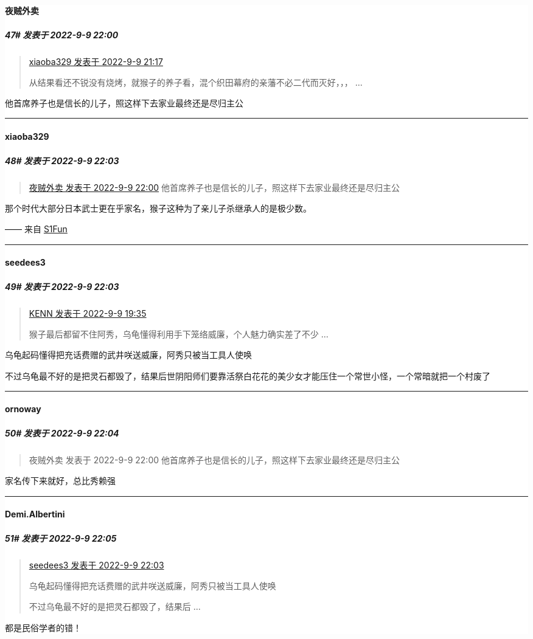 ####  夜贼外卖  
##### 47#       发表于 2022-9-9 22:00

<blockquote><a href="httphttps://bbs.saraba1st.com/2b/forum.php?mod=redirect&amp;goto=findpost&amp;pid=57416356&amp;ptid=2091542" target="_blank">xiaoba329 发表于 2022-9-9 21:17</a>

从结果看还不锐没有烧烤，就猴子的养子看，混个织田幕府的亲藩不必二代而灭好，，， ...</blockquote>
他首席养子也是信长的儿子，照这样下去家业最终还是尽归主公

*****

####  xiaoba329  
##### 48#       发表于 2022-9-9 22:03

<blockquote><a href="httphttps://bbs.saraba1st.com/2b/forum.php?mod=redirect&amp;goto=findpost&amp;pid=57417092&amp;ptid=2091542" target="_blank">夜贼外卖 发表于 2022-9-9 22:00</a>
他首席养子也是信长的儿子，照这样下去家业最终还是尽归主公</blockquote>
那个时代大部分日本武士更在乎家名，猴子这种为了亲儿子杀继承人的是极少数。

—— 来自 [S1Fun](https://s1fun.koalcat.com)

*****

####  seedees3  
##### 49#       发表于 2022-9-9 22:03

<blockquote><a href="httphttps://bbs.saraba1st.com/2b/forum.php?mod=redirect&amp;goto=findpost&amp;pid=57414594&amp;ptid=2091542" target="_blank">KENN 发表于 2022-9-9 19:35</a>

猴子最后都留不住阿秀，乌龟懂得利用手下笼络威廉，个人魅力确实差了不少 ...</blockquote>
乌龟起码懂得把充话费赠的武井咲送威廉，阿秀只被当工具人使唤

不过乌龟最不好的是把灵石都毁了，结果后世阴阳师们要靠活祭白花花的美少女才能压住一个常世小怪，一个常暗就把一个村废了

*****

####  ornoway  
##### 50#       发表于 2022-9-9 22:04

<blockquote>夜贼外卖 发表于 2022-9-9 22:00
他首席养子也是信长的儿子，照这样下去家业最终还是尽归主公</blockquote>
家名传下来就好，总比秀赖强

*****

####  Demi.Albertini  
##### 51#       发表于 2022-9-9 22:05

<blockquote><a href="httphttps://bbs.saraba1st.com/2b/forum.php?mod=redirect&amp;goto=findpost&amp;pid=57417127&amp;ptid=2091542" target="_blank">seedees3 发表于 2022-9-9 22:03</a>

乌龟起码懂得把充话费赠的武井咲送威廉，阿秀只被当工具人使唤

不过乌龟最不好的是把灵石都毁了，结果后 ...</blockquote>
都是民俗学者的错！
